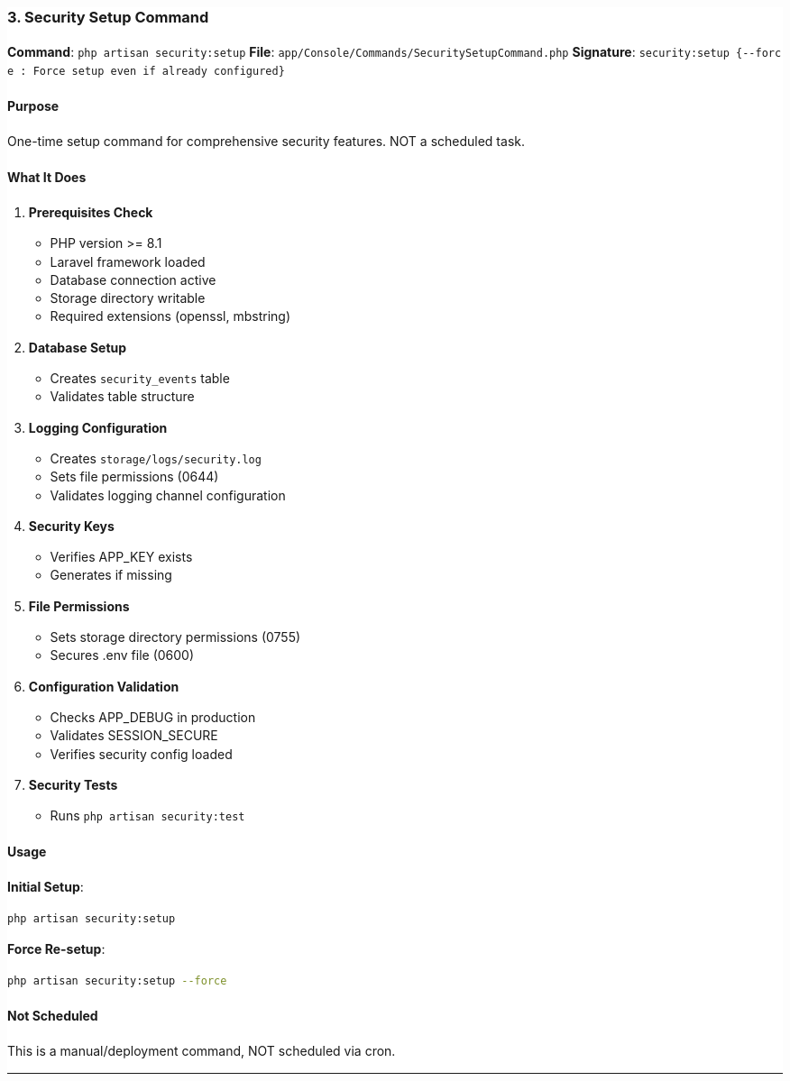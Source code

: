 
### 3. Security Setup Command

**Command**: `php artisan security:setup`
**File**: `app/Console/Commands/SecuritySetupCommand.php`
**Signature**: `security:setup {--force : Force setup even if already configured}`

#### Purpose
One-time setup command for comprehensive security features. NOT a scheduled task.

#### What It Does

1. **Prerequisites Check**
   - PHP version >= 8.1
   - Laravel framework loaded
   - Database connection active
   - Storage directory writable
   - Required extensions (openssl, mbstring)

2. **Database Setup**
   - Creates `security_events` table
   - Validates table structure

3. **Logging Configuration**
   - Creates `storage/logs/security.log`
   - Sets file permissions (0644)
   - Validates logging channel configuration

4. **Security Keys**
   - Verifies APP_KEY exists
   - Generates if missing

5. **File Permissions**
   - Sets storage directory permissions (0755)
   - Secures .env file (0600)

6. **Configuration Validation**
   - Checks APP_DEBUG in production
   - Validates SESSION_SECURE
   - Verifies security config loaded

7. **Security Tests**
   - Runs `php artisan security:test`

#### Usage

**Initial Setup**:
```bash
php artisan security:setup
```

**Force Re-setup**:
```bash
php artisan security:setup --force
```

#### Not Scheduled
This is a manual/deployment command, NOT scheduled via cron.

---